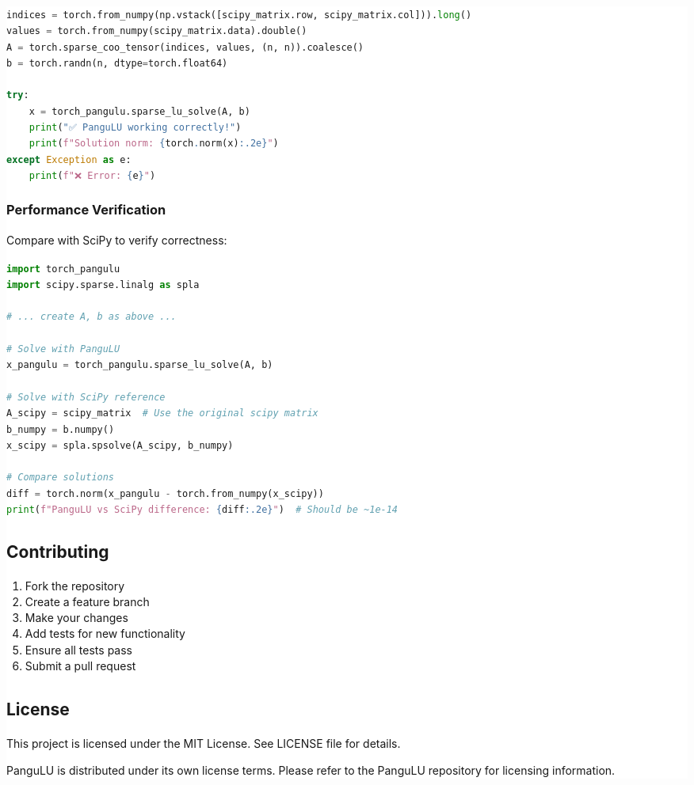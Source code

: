 ```python
indices = torch.from_numpy(np.vstack([scipy_matrix.row, scipy_matrix.col])).long()
values = torch.from_numpy(scipy_matrix.data).double()
A = torch.sparse_coo_tensor(indices, values, (n, n)).coalesce()
b = torch.randn(n, dtype=torch.float64)

try:
    x = torch_pangulu.sparse_lu_solve(A, b)
    print("✅ PanguLU working correctly!")
    print(f"Solution norm: {torch.norm(x):.2e}")
except Exception as e:
    print(f"❌ Error: {e}")
```

### Performance Verification

Compare with SciPy to verify correctness:

```python
import torch_pangulu
import scipy.sparse.linalg as spla

# ... create A, b as above ...

# Solve with PanguLU
x_pangulu = torch_pangulu.sparse_lu_solve(A, b)

# Solve with SciPy reference
A_scipy = scipy_matrix  # Use the original scipy matrix
b_numpy = b.numpy()
x_scipy = spla.spsolve(A_scipy, b_numpy)

# Compare solutions
diff = torch.norm(x_pangulu - torch.from_numpy(x_scipy))
print(f"PanguLU vs SciPy difference: {diff:.2e}")  # Should be ~1e-14
```

## Contributing

1. Fork the repository
2. Create a feature branch
3. Make your changes
4. Add tests for new functionality
5. Ensure all tests pass
6. Submit a pull request

## License

This project is licensed under the MIT License. See LICENSE file for details.

PanguLU is distributed under its own license terms. Please refer to the PanguLU repository for licensing information.
